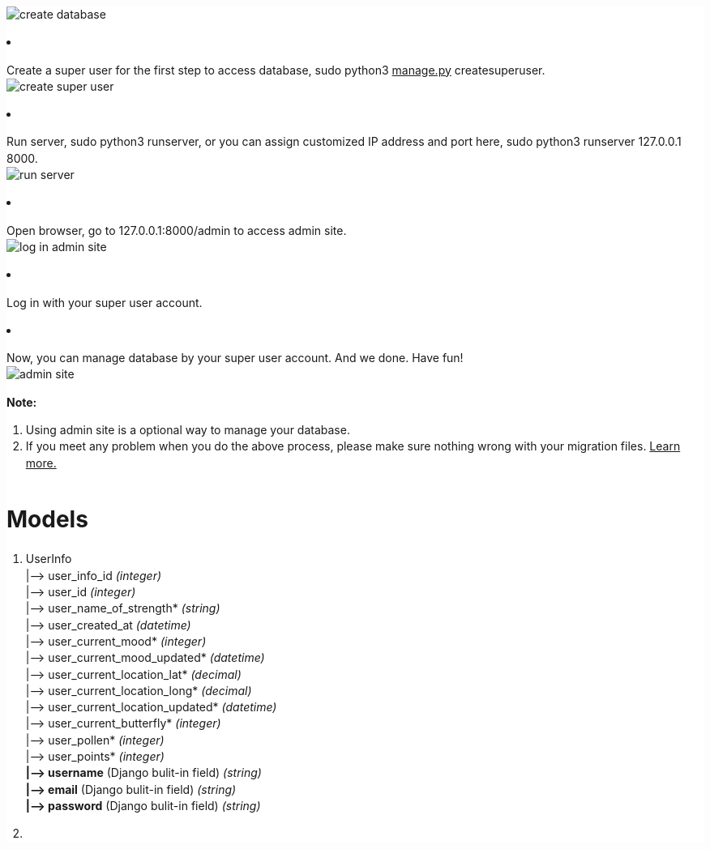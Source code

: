 <img src="https://lh3.googleusercontent.com/Gx63J9pzRTlrl0fJB-iHeosq7KUsWXvDLT_8OR6smoF1gwP2CUhfD_xT1yogC7R70WFCYlhji5k" alt="create database"></p>
</li>
<li>
<p>Create a super user for the first step to access database, sudo python3 <a href="http://manage.py">manage.py</a> createsuperuser.<br>
<img src="https://lh3.googleusercontent.com/zuB5mo0J4QtEMD8dzlmJCjoE1dlcDQJcaLc-YGUGMN_ooy-9uzhImRx13Wkem1X3kBt9M4PSkuE" alt="create super user"></p>
</li>
<li>
<p>Run server, sudo python3 runserver, or you can assign customized IP address and port here, sudo python3 runserver 127.0.0.1 8000.<br>
<img src="https://lh3.googleusercontent.com/zK1IcvohenI-2xqV-hT8KcpJWpsRRPMNo49HwLtW_hw7-oUOdPsn2SZThIYoinuQvblNX4pCsWY" alt="run server"></p>
</li>
<li>
<p>Open browser, go to 127.0.0.1:8000/admin to access admin site.<br>
<img src="https://lh3.googleusercontent.com/Rq6EcrMBmbcAXqv8IdKzRWlOGTf33hNk4g5x-2vPgBaJ5WOFT26WdBZnVeHGd27TzCJ5gnbgqxc" alt="log in admin site"></p>
</li>
<li>
<p>Log in with your super user account.</p>
</li>
<li>
<p>Now, you can manage database by your super user account. And we done. Have fun!<br>
<img src="https://lh3.googleusercontent.com/3n6j2ayXfIkAWPMONnrxjnPQCOOTMVdYq5PsAaroHup7dqrGkHW5rhS62kJB2F0lFxhST7OremQ" alt="admin site"></p>
</li>
</ol>
<p><strong>Note:</strong></p>
<ol>
<li>Using admin site is a optional way to manage your database.</li>
<li>If you meet any problem when you do the above process, please make sure nothing wrong with your migration files. <a href="https://github.com/LooDaHu/ARORA_General_Introduction/blob/master/README.md">Learn more.</a></li>
</ol>
<h1 id="models">Models</h1>
<ol>
<li>
<p>UserInfo<br>
|–&gt; user_info_id <em>(integer)</em>	<br>
|–&gt; user_id <em>(integer)</em>	<br>
|–&gt; user_name_of_strength* <em>(string)</em><br>
|–&gt; user_created_at <em>(datetime)</em><br>
|–&gt; user_current_mood* <em>(integer)</em>	<br>
|–&gt; user_current_mood_updated* <em>(datetime)</em><br>
|–&gt; user_current_location_lat* <em>(decimal)</em><br>
|–&gt; user_current_location_long* <em>(decimal)</em><br>
|–&gt; user_current_location_updated* <em>(datetime)</em><br>
|–&gt; user_current_butterfly* <em>(integer)</em>	<br>
|–&gt; user_pollen* <em>(integer)</em>	<br>
|–&gt; user_points* <em>(integer)</em>	<br>
<strong>|–&gt; username</strong> (Django bulit-in field) <em>(string)</em><br>
<strong>|–&gt; email</strong> (Django bulit-in field) <em>(string)</em><br>
<strong>|–&gt; password</strong> (Django bulit-in field) <em>(string)</em></p>
</li>
<li>